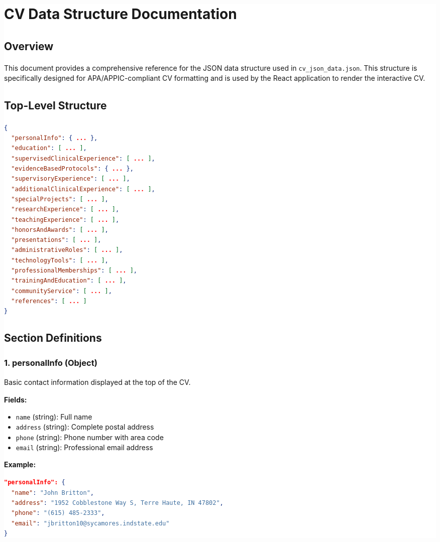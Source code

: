 # CV Data Structure Documentation

## Overview

This document provides a comprehensive reference for the JSON data structure used in `cv_json_data.json`. This structure is specifically designed for APA/APPIC-compliant CV formatting and is used by the React application to render the interactive CV.

## Top-Level Structure

```json
{
  "personalInfo": { ... },
  "education": [ ... ],
  "supervisedClinicalExperience": [ ... ],
  "evidenceBasedProtocols": { ... },
  "supervisoryExperience": [ ... ],
  "additionalClinicalExperience": [ ... ],
  "specialProjects": [ ... ],
  "researchExperience": [ ... ],
  "teachingExperience": [ ... ],
  "honorsAndAwards": [ ... ],
  "presentations": [ ... ],
  "administrativeRoles": [ ... ],
  "technologyTools": [ ... ],
  "professionalMemberships": [ ... ],
  "trainingAndEducation": [ ... ],
  "communityService": [ ... ],
  "references": [ ... ]
}
```

## Section Definitions

### 1. personalInfo (Object)

Basic contact information displayed at the top of the CV.

**Fields:**
- `name` (string): Full name
- `address` (string): Complete postal address
- `phone` (string): Phone number with area code
- `email` (string): Professional email address

**Example:**
```json
"personalInfo": {
  "name": "John Britton",
  "address": "1952 Cobblestone Way S, Terre Haute, IN 47802",
  "phone": "(615) 485-2333",
  "email": "jbritton10@sycamores.indstate.edu"
}
```
